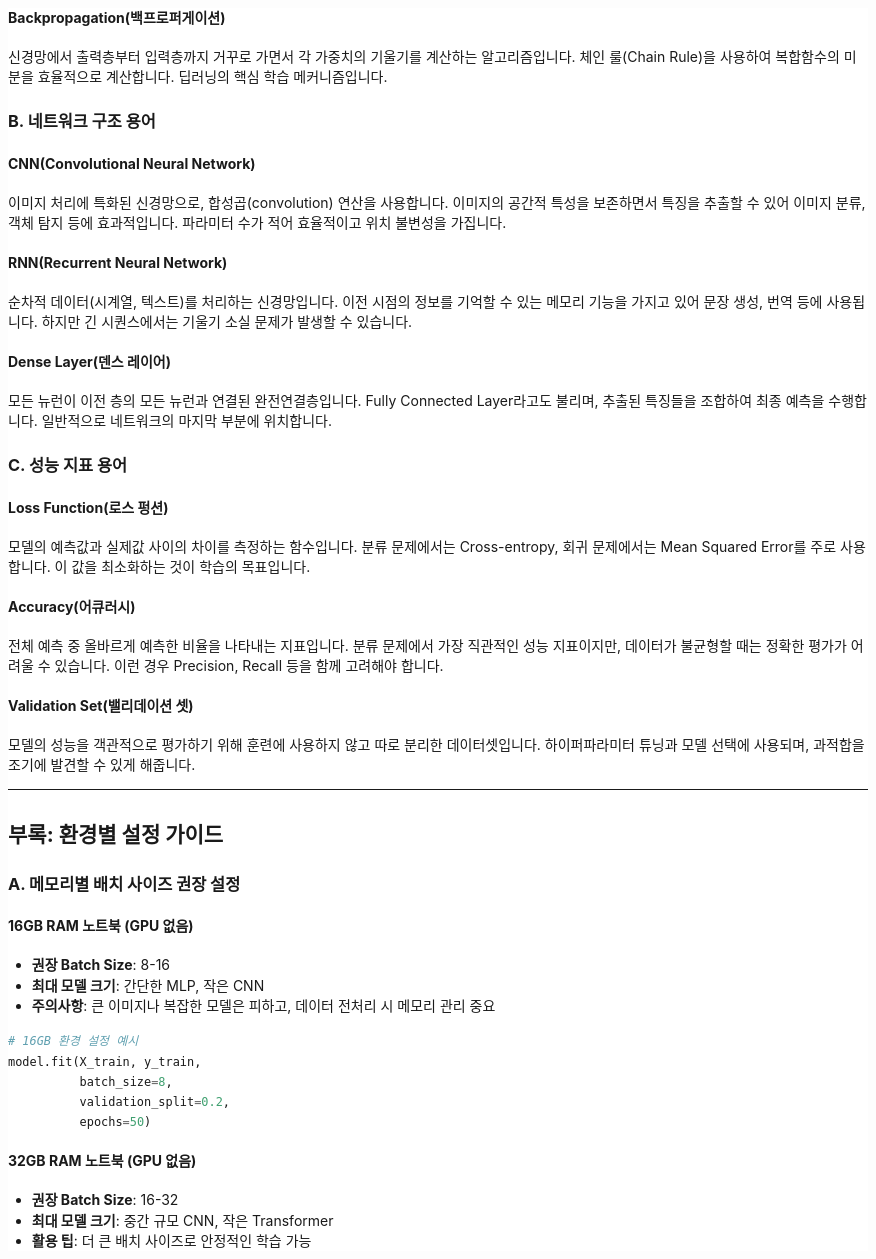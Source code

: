 #### Backpropagation(백프로퍼게이션)
신경망에서 출력층부터 입력층까지 거꾸로 가면서 각 가중치의 기울기를 계산하는 알고리즘입니다. 체인 룰(Chain Rule)을 사용하여 복합함수의 미분을 효율적으로 계산합니다. 딥러닝의 핵심 학습 메커니즘입니다.

### B. 네트워크 구조 용어

#### CNN(Convolutional Neural Network)
이미지 처리에 특화된 신경망으로, 합성곱(convolution) 연산을 사용합니다. 이미지의 공간적 특성을 보존하면서 특징을 추출할 수 있어 이미지 분류, 객체 탐지 등에 효과적입니다. 파라미터 수가 적어 효율적이고 위치 불변성을 가집니다.

#### RNN(Recurrent Neural Network)
순차적 데이터(시계열, 텍스트)를 처리하는 신경망입니다. 이전 시점의 정보를 기억할 수 있는 메모리 기능을 가지고 있어 문장 생성, 번역 등에 사용됩니다. 하지만 긴 시퀀스에서는 기울기 소실 문제가 발생할 수 있습니다.

#### Dense Layer(덴스 레이어)
모든 뉴런이 이전 층의 모든 뉴런과 연결된 완전연결층입니다. Fully Connected Layer라고도 불리며, 추출된 특징들을 조합하여 최종 예측을 수행합니다. 일반적으로 네트워크의 마지막 부분에 위치합니다.

### C. 성능 지표 용어

#### Loss Function(로스 펑션)
모델의 예측값과 실제값 사이의 차이를 측정하는 함수입니다. 분류 문제에서는 Cross-entropy, 회귀 문제에서는 Mean Squared Error를 주로 사용합니다. 이 값을 최소화하는 것이 학습의 목표입니다.

#### Accuracy(어큐러시)
전체 예측 중 올바르게 예측한 비율을 나타내는 지표입니다. 분류 문제에서 가장 직관적인 성능 지표이지만, 데이터가 불균형할 때는 정확한 평가가 어려울 수 있습니다. 이런 경우 Precision, Recall 등을 함께 고려해야 합니다.

#### Validation Set(밸리데이션 셋)
모델의 성능을 객관적으로 평가하기 위해 훈련에 사용하지 않고 따로 분리한 데이터셋입니다. 하이퍼파라미터 튜닝과 모델 선택에 사용되며, 과적합을 조기에 발견할 수 있게 해줍니다.

---

## 부록: 환경별 설정 가이드

### A. 메모리별 배치 사이즈 권장 설정

#### 16GB RAM 노트북 (GPU 없음)
- **권장 Batch Size**: 8-16
- **최대 모델 크기**: 간단한 MLP, 작은 CNN
- **주의사항**: 큰 이미지나 복잡한 모델은 피하고, 데이터 전처리 시 메모리 관리 중요

```python
# 16GB 환경 설정 예시
model.fit(X_train, y_train, 
          batch_size=8,
          validation_split=0.2,
          epochs=50)
```

#### 32GB RAM 노트북 (GPU 없음)
- **권장 Batch Size**: 16-32
- **최대 모델 크기**: 중간 규모 CNN, 작은 Transformer
- **활용 팁**: 더 큰 배치 사이즈로 안정적인 학습 가능
